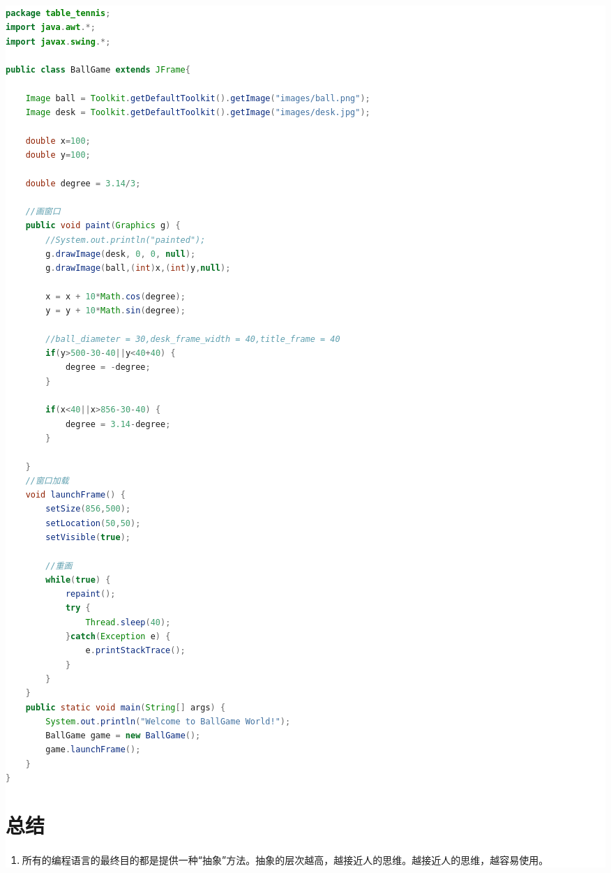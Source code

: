 ```java
package table_tennis;
import java.awt.*;
import javax.swing.*;

public class BallGame extends JFrame{
	
	Image ball = Toolkit.getDefaultToolkit().getImage("images/ball.png");
	Image desk = Toolkit.getDefaultToolkit().getImage("images/desk.jpg");
	
	double x=100;
	double y=100;
	
	double degree = 3.14/3;
	
	//画窗口
	public void paint(Graphics g) {
		//System.out.println("painted");
		g.drawImage(desk, 0, 0, null);
		g.drawImage(ball,(int)x,(int)y,null);
		
		x = x + 10*Math.cos(degree);
		y = y + 10*Math.sin(degree);
		
		//ball_diameter = 30,desk_frame_width = 40,title_frame = 40
		if(y>500-30-40||y<40+40) {
			degree = -degree;
		}
		
		if(x<40||x>856-30-40) {
			degree = 3.14-degree;
		}

	}
	//窗口加载
	void launchFrame() {
		setSize(856,500);
		setLocation(50,50);
		setVisible(true);
		
		//重画
		while(true) {
			repaint();
			try {
				Thread.sleep(40);
			}catch(Exception e) {
				e.printStackTrace();
			}
		}
	}
	public static void main(String[] args) {
		System.out.println("Welcome to BallGame World!");
		BallGame game = new BallGame();
		game.launchFrame();
	}
}
```
# 总结
1. 所有的编程语言的最终目的都是提供一种“抽象”方法。抽象的层次越高，越接近人的思维。越接近人的思维，越容易使用。
